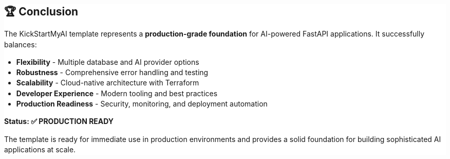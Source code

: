 ## 🏆 Conclusion

The KickStartMyAI template represents a **production-grade foundation** for AI-powered FastAPI applications. It successfully balances:

- **Flexibility** - Multiple database and AI provider options
- **Robustness** - Comprehensive error handling and testing
- **Scalability** - Cloud-native architecture with Terraform
- **Developer Experience** - Modern tooling and best practices
- **Production Readiness** - Security, monitoring, and deployment automation

**Status: ✅ PRODUCTION READY**

The template is ready for immediate use in production environments and provides a solid foundation for building sophisticated AI applications at scale. 